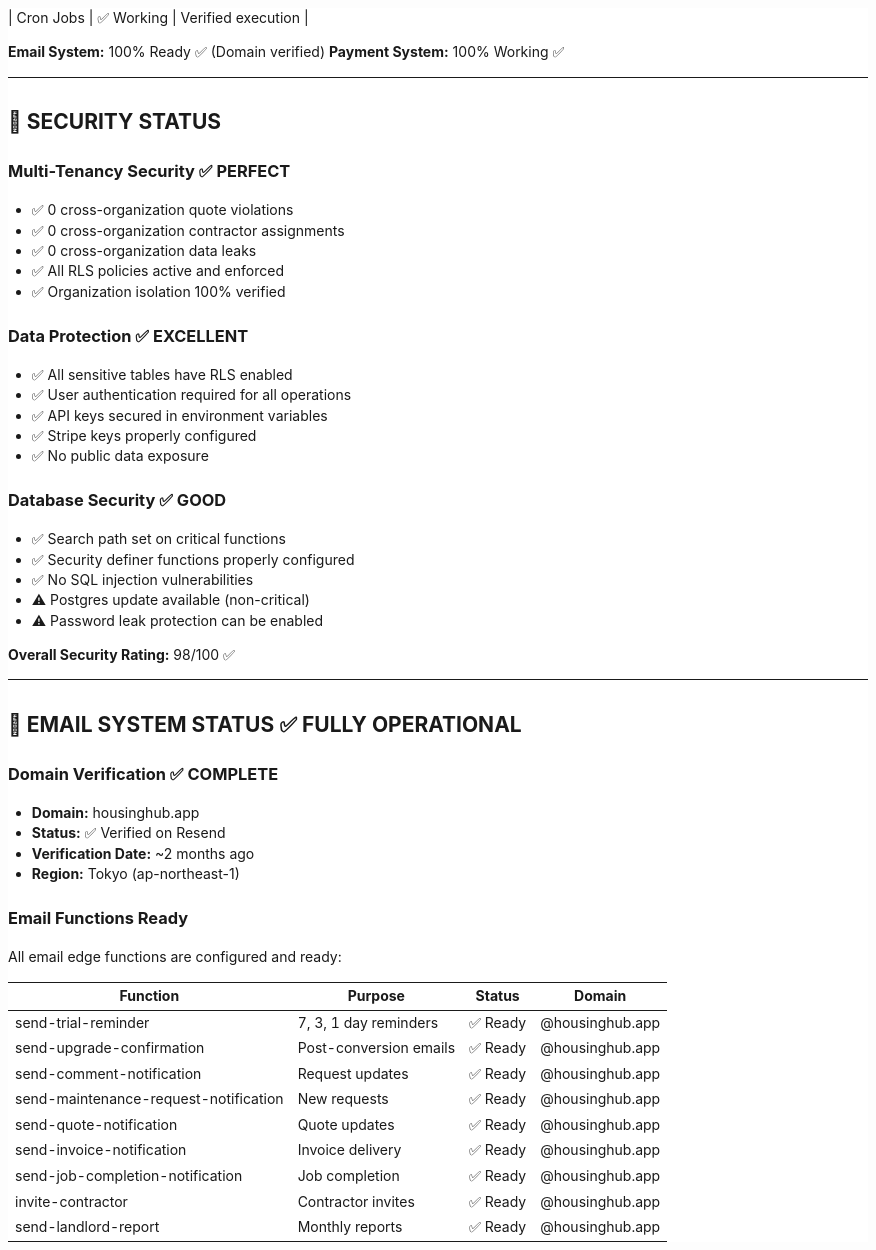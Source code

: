 | Cron Jobs | ✅ Working | Verified execution |

**Email System:** 100% Ready ✅ (Domain verified)
**Payment System:** 100% Working ✅

---

## 🔐 **SECURITY STATUS**

### Multi-Tenancy Security ✅ **PERFECT**
- ✅ 0 cross-organization quote violations
- ✅ 0 cross-organization contractor assignments
- ✅ 0 cross-organization data leaks
- ✅ All RLS policies active and enforced
- ✅ Organization isolation 100% verified

### Data Protection ✅ **EXCELLENT**
- ✅ All sensitive tables have RLS enabled
- ✅ User authentication required for all operations
- ✅ API keys secured in environment variables
- ✅ Stripe keys properly configured
- ✅ No public data exposure

### Database Security ✅ **GOOD**
- ✅ Search path set on critical functions
- ✅ Security definer functions properly configured
- ✅ No SQL injection vulnerabilities
- ⚠️ Postgres update available (non-critical)
- ⚠️ Password leak protection can be enabled

**Overall Security Rating:** 98/100 ✅

---

## 📧 **EMAIL SYSTEM STATUS** ✅ **FULLY OPERATIONAL**

### Domain Verification ✅ **COMPLETE**
- **Domain:** housinghub.app
- **Status:** ✅ Verified on Resend
- **Verification Date:** ~2 months ago
- **Region:** Tokyo (ap-northeast-1)

### Email Functions Ready
All email edge functions are configured and ready:

| Function | Purpose | Status | Domain |
|----------|---------|--------|--------|
| send-trial-reminder | 7, 3, 1 day reminders | ✅ Ready | @housinghub.app |
| send-upgrade-confirmation | Post-conversion emails | ✅ Ready | @housinghub.app |
| send-comment-notification | Request updates | ✅ Ready | @housinghub.app |
| send-maintenance-request-notification | New requests | ✅ Ready | @housinghub.app |
| send-quote-notification | Quote updates | ✅ Ready | @housinghub.app |
| send-invoice-notification | Invoice delivery | ✅ Ready | @housinghub.app |
| send-job-completion-notification | Job completion | ✅ Ready | @housinghub.app |
| invite-contractor | Contractor invites | ✅ Ready | @housinghub.app |
| send-landlord-report | Monthly reports | ✅ Ready | @housinghub.app |